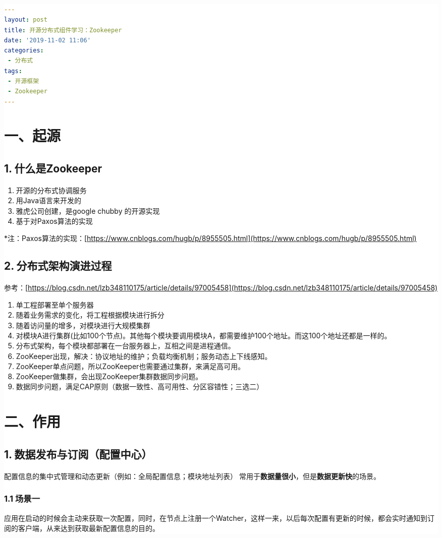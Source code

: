 ```yaml
---
layout: post
title: 开源分布式组件学习：Zookeeper
date: '2019-11-02 11:06'
categories: 
 - 分布式
tags:
 - 开源框架
 - Zookeeper
---
```


# 一、起源

## 1. 什么是Zookeeper

1. 开源的分布式协调服务
2. 用Java语言来开发的
3. 雅虎公司创建，是google chubby 的开源实现
4. 基于对Paxos算法的实现

*注：Paxos算法的实现：[https://www.cnblogs.com/hugb/p/8955505.html](https://www.cnblogs.com/hugb/p/8955505.html)

## 2. 分布式架构演进过程

参考：[https://blog.csdn.net/lzb348110175/article/details/97005458](https://blog.csdn.net/lzb348110175/article/details/97005458)
1. 单工程部署至单个服务器
2. 随着业务需求的变化，将工程根据模块进行拆分
3. 随着访问量的增多，对模块进行大规模集群
4. 对模块A进行集群(比如100个节点)。其他每个模块要调用模块A，都需要维护100个地址。而这100个地址还都是一样的。
5. 分布式架构，每个模块都部署在一台服务器上，互相之间是进程通信。
6. ZooKeeper出现，解决：协议地址的维护；负载均衡机制；服务动态上下线感知。
7. ZooKeeper单点问题，所以ZooKeeper也需要通过集群，来满足高可用。
8. ZooKeeper做集群，会出现ZooKeeper集群数据同步问题。
9. 数据同步问题，满足CAP原则（数据一致性、高可用性、分区容错性；三选二）

# 二、作用

## 1. 数据发布与订阅（配置中心）

配置信息的集中式管理和动态更新（例如：全局配置信息；模块地址列表）
常用于**数据量很小**，但是**数据更新快**的场景。

### 1.1 场景一

应用在启动的时候会主动来获取一次配置，同时，在节点上注册一个Watcher，这样一来，以后每次配置有更新的时候，都会实时通知到订阅的客户端，从来达到获取最新配置信息的目的。
